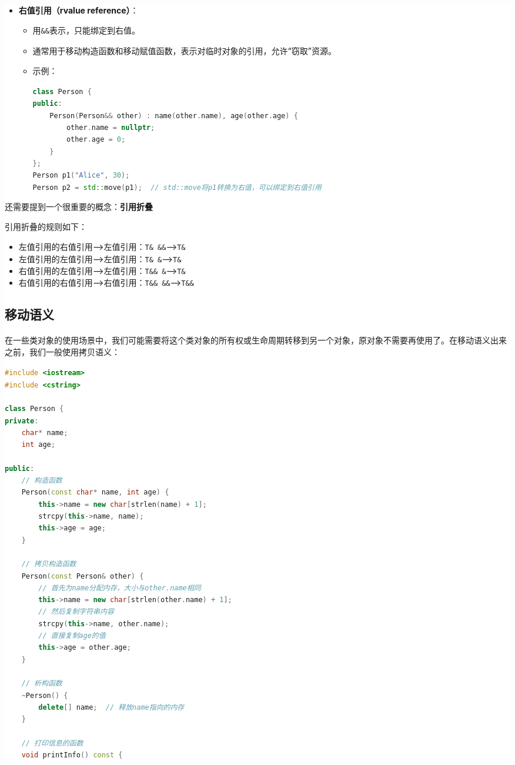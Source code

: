   - **右值引用（rvalue reference）**：

    - 用`&&`表示，只能绑定到右值。

    - 通常用于移动构造函数和移动赋值函数，表示对临时对象的引用，允许“窃取”资源。

    - 示例：

      ```cpp
      class Person {
      public:
          Person(Person&& other) : name(other.name), age(other.age) {
              other.name = nullptr;
              other.age = 0;
          }
      };
      Person p1("Alice", 30);
      Person p2 = std::move(p1);  // std::move将p1转换为右值，可以绑定到右值引用
      ```

还需要提到一个很重要的概念：**引用折叠**

引用折叠的规则如下：

* 左值引用的右值引用-->左值引用：`T& &&`-->`T&`
* 左值引用的左值引用-->左值引用：`T& &`-->`T&`
* 右值引用的左值引用-->左值引用：`T&& &`-->`T&`
* 右值引用的右值引用-->右值引用：`T&& &&`-->`T&&`

## 移动语义

在一些类对象的使用场景中，我们可能需要将这个类对象的所有权或生命周期转移到另一个对象，原对象不需要再使用了。在移动语义出来之前，我们一般使用拷贝语义：

```cpp
#include <iostream>
#include <cstring>

class Person {
private:
    char* name;
    int age;

public:
    // 构造函数
    Person(const char* name, int age) {
        this->name = new char[strlen(name) + 1];
        strcpy(this->name, name);
        this->age = age;
    }

    // 拷贝构造函数
    Person(const Person& other) {
        // 首先为name分配内存，大小与other.name相同
        this->name = new char[strlen(other.name) + 1];
        // 然后复制字符串内容
        strcpy(this->name, other.name);
        // 直接复制age的值
        this->age = other.age;
    }

    // 析构函数
    ~Person() {
        delete[] name;  // 释放name指向的内存
    }

    // 打印信息的函数
    void printInfo() const {
```